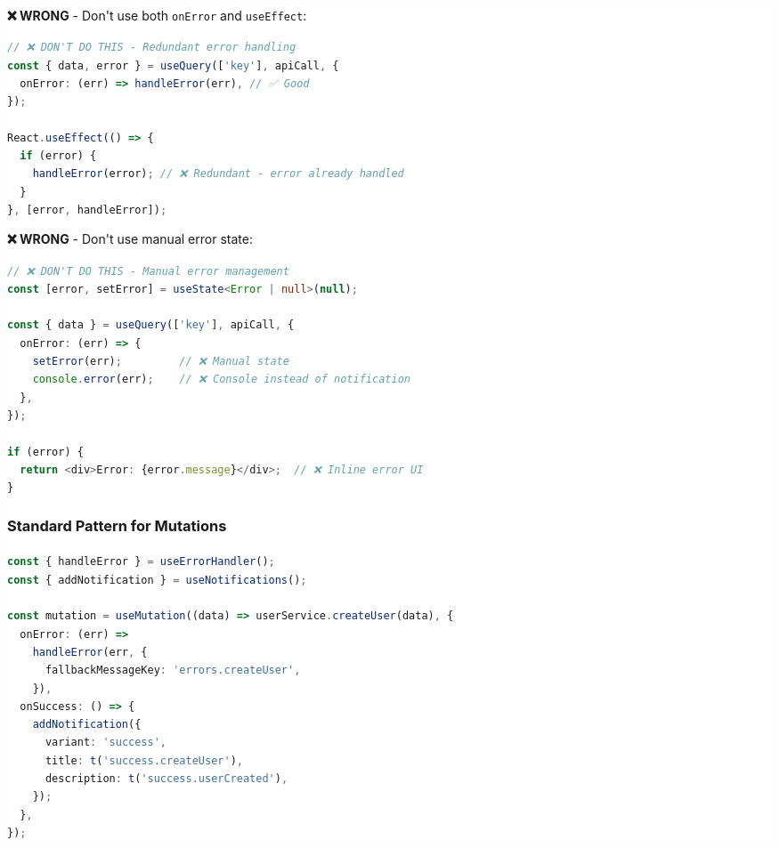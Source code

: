 **❌ WRONG** - Don't use both `onError` and `useEffect`:

```typescript
// ❌ DON'T DO THIS - Redundant error handling
const { data, error } = useQuery(['key'], apiCall, {
  onError: (err) => handleError(err), // ✅ Good
});

React.useEffect(() => {
  if (error) {
    handleError(error); // ❌ Redundant - error already handled
  }
}, [error, handleError]);
```

**❌ WRONG** - Don't use manual error state:

```typescript
// ❌ DON'T DO THIS - Manual error management
const [error, setError] = useState<Error | null>(null);

const { data } = useQuery(['key'], apiCall, {
  onError: (err) => {
    setError(err);         // ❌ Manual state
    console.error(err);    // ❌ Console instead of notification
  },
});

if (error) {
  return <div>Error: {error.message}</div>;  // ❌ Inline error UI
}
```

### Standard Pattern for Mutations

```typescript
const { handleError } = useErrorHandler();
const { addNotification } = useNotifications();

const mutation = useMutation((data) => userService.createUser(data), {
  onError: (err) =>
    handleError(err, {
      fallbackMessageKey: 'errors.createUser',
    }),
  onSuccess: () => {
    addNotification({
      variant: 'success',
      title: t('success.createUser'),
      description: t('success.userCreated'),
    });
  },
});
```

